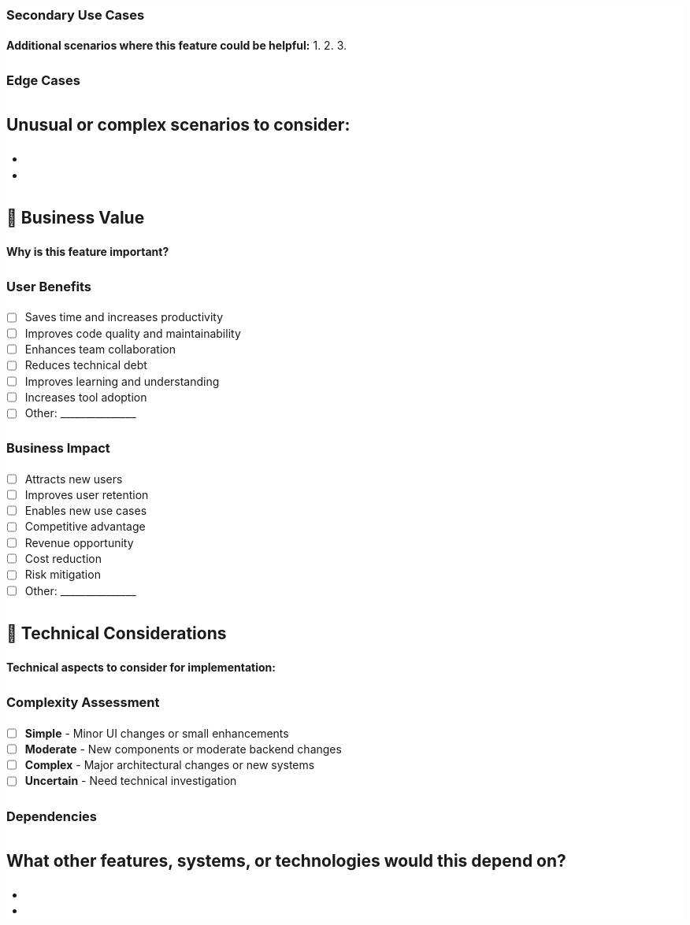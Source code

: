 ### Secondary Use Cases
**Additional scenarios where this feature could be helpful:**
1. 
2. 
3. 

### Edge Cases
**Unusual or complex scenarios to consider:**
- 
- 
- 

## 💼 Business Value
**Why is this feature important?**

### User Benefits
- [ ] Saves time and increases productivity
- [ ] Improves code quality and maintainability
- [ ] Enhances team collaboration
- [ ] Reduces technical debt
- [ ] Improves learning and understanding
- [ ] Increases tool adoption
- [ ] Other: _______________

### Business Impact
- [ ] Attracts new users
- [ ] Improves user retention
- [ ] Enables new use cases
- [ ] Competitive advantage
- [ ] Revenue opportunity
- [ ] Cost reduction
- [ ] Risk mitigation
- [ ] Other: _______________

## 🔧 Technical Considerations
**Technical aspects to consider for implementation:**

### Complexity Assessment
- [ ] **Simple** - Minor UI changes or small enhancements
- [ ] **Moderate** - New components or moderate backend changes
- [ ] **Complex** - Major architectural changes or new systems
- [ ] **Uncertain** - Need technical investigation

### Dependencies
**What other features, systems, or technologies would this depend on?**
- 
- 
- 

